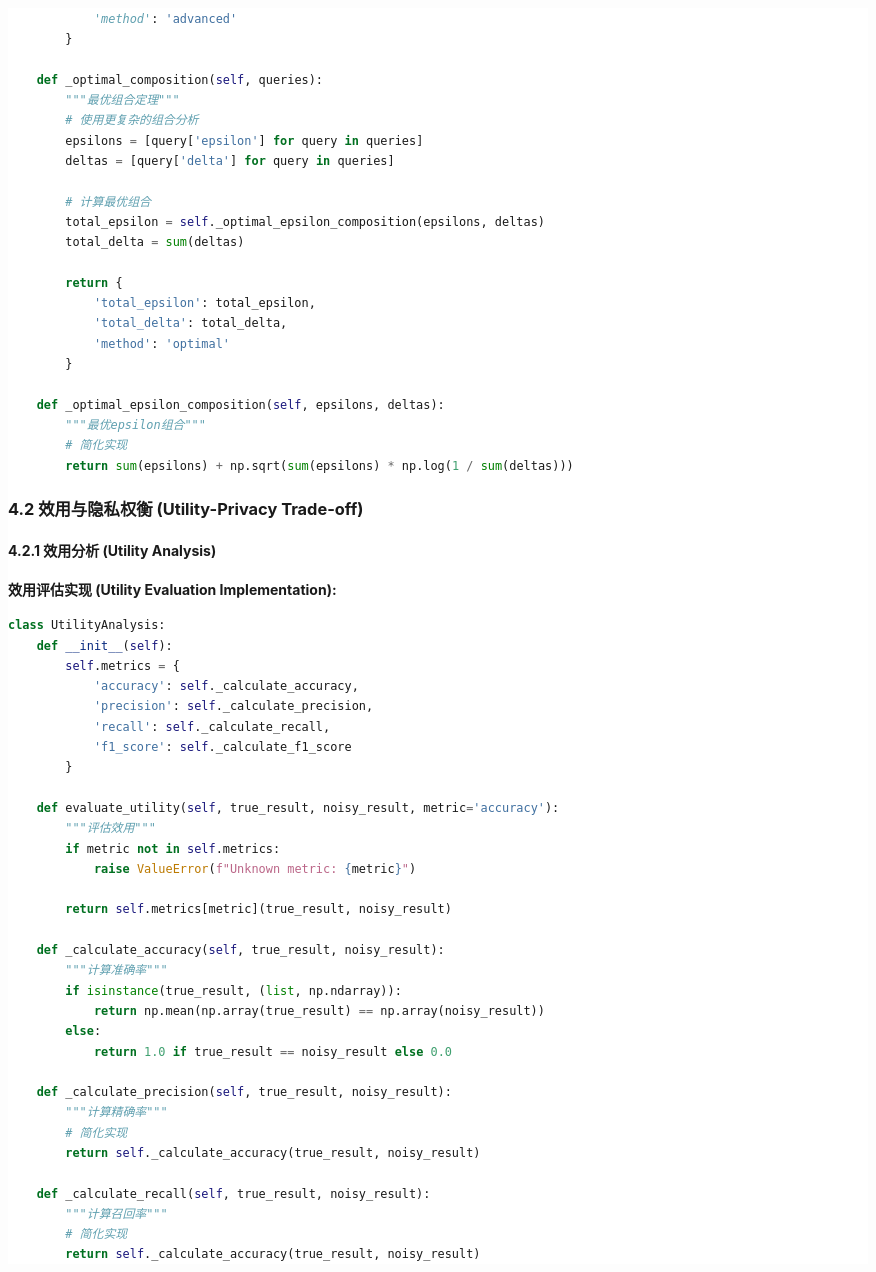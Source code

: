 ```python
            'method': 'advanced'
        }
    
    def _optimal_composition(self, queries):
        """最优组合定理"""
        # 使用更复杂的组合分析
        epsilons = [query['epsilon'] for query in queries]
        deltas = [query['delta'] for query in queries]
        
        # 计算最优组合
        total_epsilon = self._optimal_epsilon_composition(epsilons, deltas)
        total_delta = sum(deltas)
        
        return {
            'total_epsilon': total_epsilon,
            'total_delta': total_delta,
            'method': 'optimal'
        }
    
    def _optimal_epsilon_composition(self, epsilons, deltas):
        """最优epsilon组合"""
        # 简化实现
        return sum(epsilons) + np.sqrt(sum(epsilons) * np.log(1 / sum(deltas)))
```

### 4.2 效用与隐私权衡 (Utility-Privacy Trade-off)

#### 4.2.1 效用分析 (Utility Analysis)

**效用评估实现 (Utility Evaluation Implementation):**

```python
class UtilityAnalysis:
    def __init__(self):
        self.metrics = {
            'accuracy': self._calculate_accuracy,
            'precision': self._calculate_precision,
            'recall': self._calculate_recall,
            'f1_score': self._calculate_f1_score
        }
    
    def evaluate_utility(self, true_result, noisy_result, metric='accuracy'):
        """评估效用"""
        if metric not in self.metrics:
            raise ValueError(f"Unknown metric: {metric}")
        
        return self.metrics[metric](true_result, noisy_result)
    
    def _calculate_accuracy(self, true_result, noisy_result):
        """计算准确率"""
        if isinstance(true_result, (list, np.ndarray)):
            return np.mean(np.array(true_result) == np.array(noisy_result))
        else:
            return 1.0 if true_result == noisy_result else 0.0
    
    def _calculate_precision(self, true_result, noisy_result):
        """计算精确率"""
        # 简化实现
        return self._calculate_accuracy(true_result, noisy_result)
    
    def _calculate_recall(self, true_result, noisy_result):
        """计算召回率"""
        # 简化实现
        return self._calculate_accuracy(true_result, noisy_result)
```